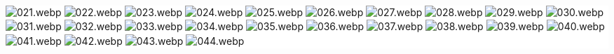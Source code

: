<img src="https://cdn.uqni.net/images/375/Alina%20Becker/05/021.webp" alt="021.webp" style="width: 100%; height: auto;" />

<img src="https://cdn.uqni.net/images/375/Alina%20Becker/05/022.webp" alt="022.webp" style="width: 100%; height: auto;" />

<img src="https://cdn.uqni.net/images/375/Alina%20Becker/05/023.webp" alt="023.webp" style="width: 100%; height: auto;" />

<img src="https://cdn.uqni.net/images/375/Alina%20Becker/05/024.webp" alt="024.webp" style="width: 100%; height: auto;" />

<img src="https://cdn.uqni.net/images/375/Alina%20Becker/05/025.webp" alt="025.webp" style="width: 100%; height: auto;" />

<img src="https://cdn.uqni.net/images/375/Alina%20Becker/05/026.webp" alt="026.webp" style="width: 100%; height: auto;" />

<img src="https://cdn.uqni.net/images/375/Alina%20Becker/05/027.webp" alt="027.webp" style="width: 100%; height: auto;" />

<img src="https://cdn.uqni.net/images/375/Alina%20Becker/05/028.webp" alt="028.webp" style="width: 100%; height: auto;" />

<img src="https://cdn.uqni.net/images/375/Alina%20Becker/05/029.webp" alt="029.webp" style="width: 100%; height: auto;" />

<img src="https://cdn.uqni.net/images/375/Alina%20Becker/05/030.webp" alt="030.webp" style="width: 100%; height: auto;" />

<img src="https://cdn.uqni.net/images/375/Alina%20Becker/05/031.webp" alt="031.webp" style="width: 100%; height: auto;" />

<img src="https://cdn.uqni.net/images/375/Alina%20Becker/05/032.webp" alt="032.webp" style="width: 100%; height: auto;" />

<img src="https://cdn.uqni.net/images/375/Alina%20Becker/05/033.webp" alt="033.webp" style="width: 100%; height: auto;" />

<img src="https://cdn.uqni.net/images/375/Alina%20Becker/05/034.webp" alt="034.webp" style="width: 100%; height: auto;" />

<img src="https://cdn.uqni.net/images/375/Alina%20Becker/05/035.webp" alt="035.webp" style="width: 100%; height: auto;" />

<img src="https://cdn.uqni.net/images/375/Alina%20Becker/05/036.webp" alt="036.webp" style="width: 100%; height: auto;" />

<img src="https://cdn.uqni.net/images/375/Alina%20Becker/05/037.webp" alt="037.webp" style="width: 100%; height: auto;" />

<img src="https://cdn.uqni.net/images/375/Alina%20Becker/05/038.webp" alt="038.webp" style="width: 100%; height: auto;" />

<img src="https://cdn.uqni.net/images/375/Alina%20Becker/05/039.webp" alt="039.webp" style="width: 100%; height: auto;" />

<img src="https://cdn.uqni.net/images/375/Alina%20Becker/05/040.webp" alt="040.webp" style="width: 100%; height: auto;" />

<img src="https://cdn.uqni.net/images/375/Alina%20Becker/05/041.webp" alt="041.webp" style="width: 100%; height: auto;" />

<img src="https://cdn.uqni.net/images/375/Alina%20Becker/05/042.webp" alt="042.webp" style="width: 100%; height: auto;" />

<img src="https://cdn.uqni.net/images/375/Alina%20Becker/05/043.webp" alt="043.webp" style="width: 100%; height: auto;" />

<img src="https://cdn.uqni.net/images/375/Alina%20Becker/05/044.webp" alt="044.webp" style="width: 100%; height: auto;" />
